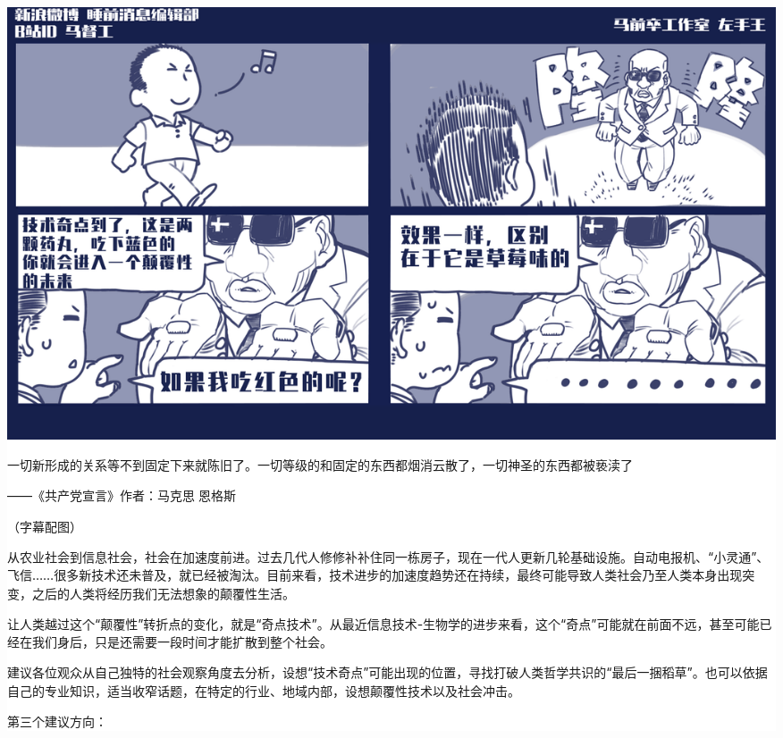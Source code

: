 ![](images/btnews/0301_0400/0325/media/image5.png)

一切新形成的关系等不到固定下来就陈旧了。一切等级的和固定的东西都烟消云散了，一切神圣的东西都被亵渎了

——《共产党宣言》作者：马克思 恩格斯

（字幕配图）

从农业社会到信息社会，社会在加速度前进。过去几代人修修补补住同一栋房子，现在一代人更新几轮基础设施。自动电报机、“小灵通”、飞信……很多新技术还未普及，就已经被淘汰。目前来看，技术进步的加速度趋势还在持续，最终可能导致人类社会乃至人类本身出现突变，之后的人类将经历我们无法想象的颠覆性生活。

让人类越过这个“颠覆性”转折点的变化，就是“奇点技术”。从最近信息技术-生物学的进步来看，这个“奇点”可能就在前面不远，甚至可能已经在我们身后，只是还需要一段时间才能扩散到整个社会。

建议各位观众从自己独特的社会观察角度去分析，设想“技术奇点”可能出现的位置，寻找打破人类哲学共识的“最后一捆稻草”。也可以依据自己的专业知识，适当收窄话题，在特定的行业、地域内部，设想颠覆性技术以及社会冲击。

第三个建议方向：
